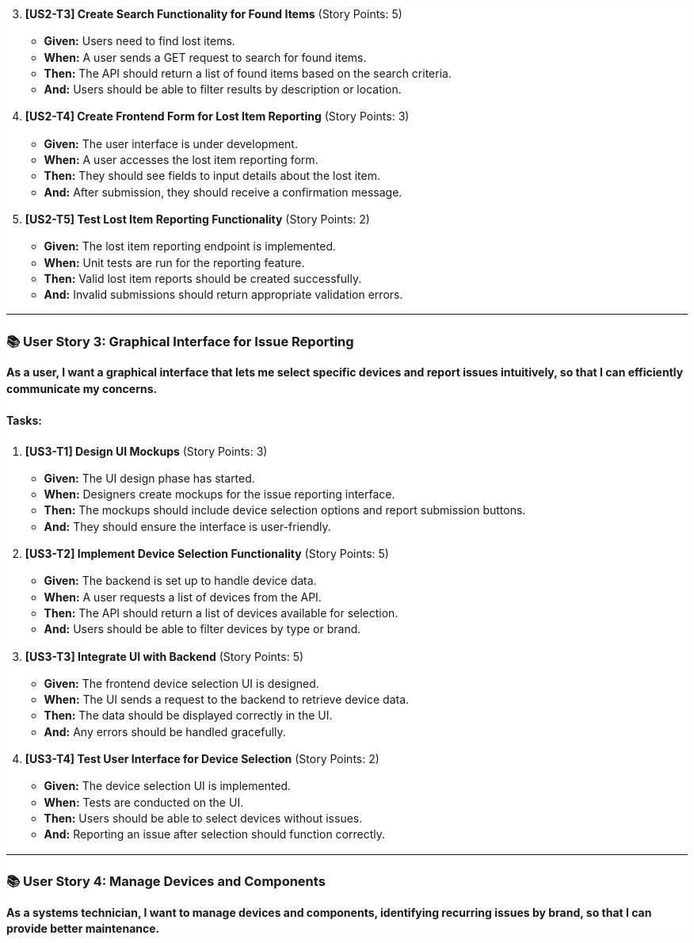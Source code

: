 3. **[US2-T3] Create Search Functionality for Found Items** (Story Points: 5)
   - **Given:** Users need to find lost items.
   - **When:** A user sends a GET request to search for found items.
   - **Then:** The API should return a list of found items based on the search criteria.
   - **And:** Users should be able to filter results by description or location.

4. **[US2-T4] Create Frontend Form for Lost Item Reporting** (Story Points: 3)
   - **Given:** The user interface is under development.
   - **When:** A user accesses the lost item reporting form.
   - **Then:** They should see fields to input details about the lost item.
   - **And:** After submission, they should receive a confirmation message.

5. **[US2-T5] Test Lost Item Reporting Functionality** (Story Points: 2)
   - **Given:** The lost item reporting endpoint is implemented.
   - **When:** Unit tests are run for the reporting feature.
   - **Then:** Valid lost item reports should be created successfully.
   - **And:** Invalid submissions should return appropriate validation errors.

---

### 📚 User Story 3: Graphical Interface for Issue Reporting
**As a user, I want a graphical interface that lets me select specific devices and report issues intuitively, so that I can efficiently communicate my concerns.**

#### Tasks:
1. **[US3-T1] Design UI Mockups** (Story Points: 3)
   - **Given:** The UI design phase has started.
   - **When:** Designers create mockups for the issue reporting interface.
   - **Then:** The mockups should include device selection options and report submission buttons.
   - **And:** They should ensure the interface is user-friendly.

2. **[US3-T2] Implement Device Selection Functionality** (Story Points: 5)
   - **Given:** The backend is set up to handle device data.
   - **When:** A user requests a list of devices from the API.
   - **Then:** The API should return a list of devices available for selection.
   - **And:** Users should be able to filter devices by type or brand.

3. **[US3-T3] Integrate UI with Backend** (Story Points: 5)
   - **Given:** The frontend device selection UI is designed.
   - **When:** The UI sends a request to the backend to retrieve device data.
   - **Then:** The data should be displayed correctly in the UI.
   - **And:** Any errors should be handled gracefully.

4. **[US3-T4] Test User Interface for Device Selection** (Story Points: 2)
   - **Given:** The device selection UI is implemented.
   - **When:** Tests are conducted on the UI.
   - **Then:** Users should be able to select devices without issues.
   - **And:** Reporting an issue after selection should function correctly.

---

### 📚 User Story 4: Manage Devices and Components
**As a systems technician, I want to manage devices and components, identifying recurring issues by brand, so that I can provide better maintenance.**
